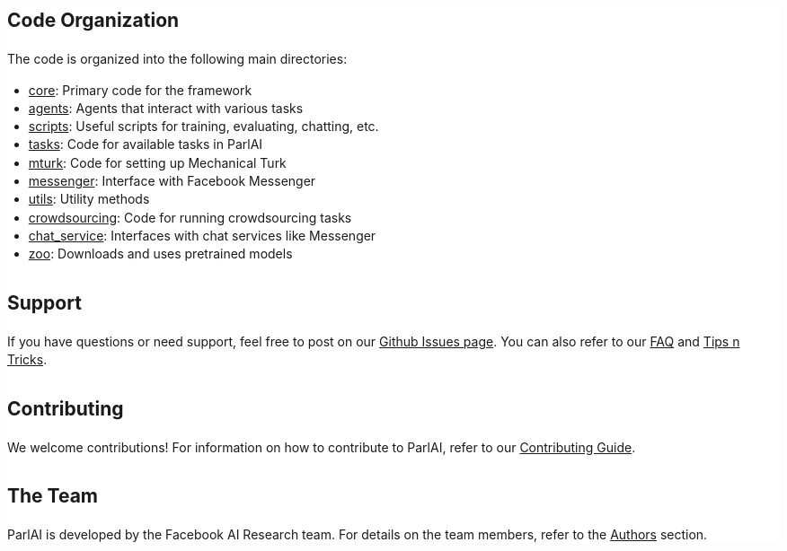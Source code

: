 <h2>Code Organization</h2>
<p>The code is organized into the following main directories:</p>
<ul>
  <li><a href="https://github.com/facebookresearch/ParlAI/tree/main/parlai/core">core</a>: Primary code for the framework</li>
  <li><a href="https://github.com/facebookresearch/ParlAI/tree/main/parlai/agents">agents</a>: Agents that interact with various tasks</li>
  <li><a href="https://github.com/facebookresearch/ParlAI/tree/main/parlai/scripts">scripts</a>: Useful scripts for training, evaluating, chatting, etc.</li>
  <li><a href="https://github.com/facebookresearch/ParlAI/tree/main/parlai/tasks">tasks</a>: Code for available tasks in ParlAI</li>
  <li><a href="https://github.com/facebookresearch/ParlAI/tree/main/parlai/mturk">mturk</a>: Code for setting up Mechanical Turk</li>
  <li><a href="https://github.com/facebookresearch/ParlAI/tree/main/parlai/chat_service/services/messenger">messenger</a>: Interface with Facebook Messenger</li>
  <li><a href="https://github.com/facebookresearch/ParlAI/tree/main/parlai/utils">utils</a>: Utility methods</li>
  <li><a href="https://github.com/facebookresearch/ParlAI/tree/main/parlai/crowdsourcing">crowdsourcing</a>: Code for running crowdsourcing tasks</li>
  <li><a href="https://github.com/facebookresearch/ParlAI/tree/main/parlai/chat_service/services/messenger">chat_service</a>: Interfaces with chat services like Messenger</li>
  <li><a href="https://github.com/facebookresearch/ParlAI/tree/main/parlai/zoo">zoo</a>: Downloads and uses pretrained models</li>
</ul>

<h2>Support</h2>
<p>If you have questions or need support, feel free to post on our <a href="https://github.com/facebookresearch/ParlAI/issues">Github Issues page</a>. You can also refer to our <a href="https://parl.ai/docs/faq.html">FAQ</a> and <a href="https://parl.ai/docs/tutorial_tipsntricks.html">Tips n Tricks</a>.</p>

<h2>Contributing</h2>
<p>We welcome contributions! For information on how to contribute to ParlAI, refer to our <a href="https://github.com/facebookresearch/ParlAI/blob/main/CONTRIBUTING.md">Contributing Guide</a>.</p>

<h2>The Team</h2>
<p>ParlAI is developed by the Facebook AI Research team. For details on the team members, refer to the <a href="https://github.com/facebookresearch/ParlAI/blob/main/README.md#authors">Authors</a> section.</p>
